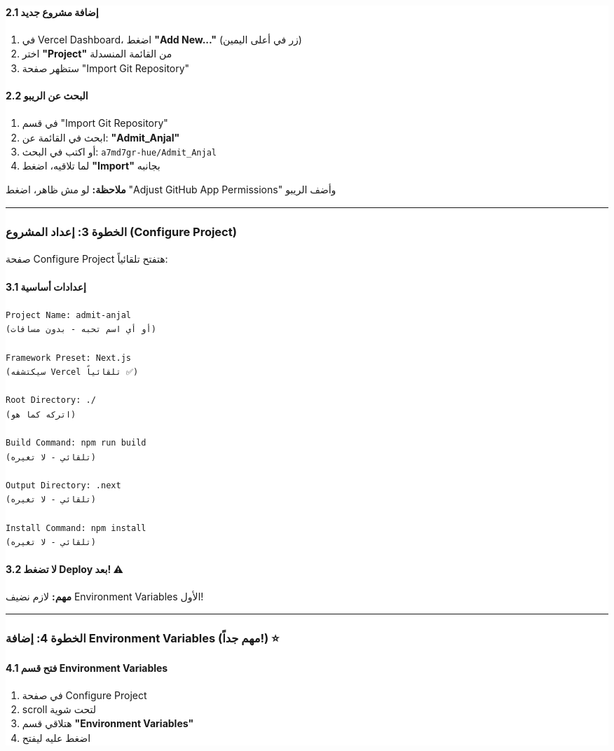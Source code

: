 #### 2.1 إضافة مشروع جديد
1. في Vercel Dashboard، اضغط **"Add New..."** (زر في أعلى اليمين)
2. اختر **"Project"** من القائمة المنسدلة
3. ستظهر صفحة "Import Git Repository"

#### 2.2 البحث عن الريبو
1. في قسم "Import Git Repository"
2. ابحث في القائمة عن: **"Admit_Anjal"**
3. أو اكتب في البحث: `a7md7gr-hue/Admit_Anjal`
4. لما تلاقيه، اضغط **"Import"** بجانبه

**ملاحظة:** لو مش ظاهر، اضغط "Adjust GitHub App Permissions" وأضف الريبو

---

### **الخطوة 3: إعداد المشروع (Configure Project)**

صفحة Configure Project هتفتح تلقائياً:

#### 3.1 إعدادات أساسية
```
Project Name: admit-anjal
(أو أي اسم تحبه - بدون مسافات)

Framework Preset: Next.js
(سيكتشفه Vercel تلقائياً ✅)

Root Directory: ./
(اتركه كما هو)

Build Command: npm run build
(تلقائي - لا تغيره)

Output Directory: .next
(تلقائي - لا تغيره)

Install Command: npm install
(تلقائي - لا تغيره)
```

#### 3.2 لا تضغط Deploy بعد! ⚠️
**مهم:** لازم نضيف Environment Variables الأول!

---

### **الخطوة 4: إضافة Environment Variables (مهم جداً!) ⭐**

#### 4.1 فتح قسم Environment Variables
1. في صفحة Configure Project
2. scroll لتحت شوية
3. هتلاقي قسم **"Environment Variables"**
4. اضغط عليه ليفتح
